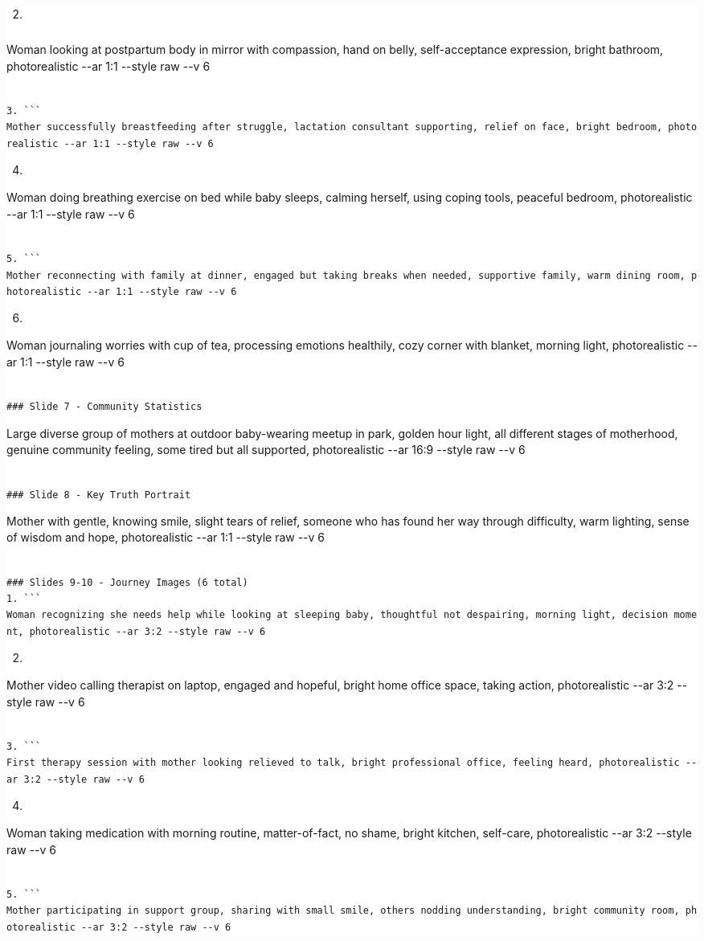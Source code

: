 
2. ```
Woman looking at postpartum body in mirror with compassion, hand on belly, self-acceptance expression, bright bathroom, photorealistic --ar 1:1 --style raw --v 6
```

3. ```
Mother successfully breastfeeding after struggle, lactation consultant supporting, relief on face, bright bedroom, photorealistic --ar 1:1 --style raw --v 6
```

4. ```
Woman doing breathing exercise on bed while baby sleeps, calming herself, using coping tools, peaceful bedroom, photorealistic --ar 1:1 --style raw --v 6
```

5. ```
Mother reconnecting with family at dinner, engaged but taking breaks when needed, supportive family, warm dining room, photorealistic --ar 1:1 --style raw --v 6
```

6. ```
Woman journaling worries with cup of tea, processing emotions healthily, cozy corner with blanket, morning light, photorealistic --ar 1:1 --style raw --v 6
```

### Slide 7 - Community Statistics
```
Large diverse group of mothers at outdoor baby-wearing meetup in park, golden hour light, all different stages of motherhood, genuine community feeling, some tired but all supported, photorealistic --ar 16:9 --style raw --v 6
```

### Slide 8 - Key Truth Portrait
```
Mother with gentle, knowing smile, slight tears of relief, someone who has found her way through difficulty, warm lighting, sense of wisdom and hope, photorealistic --ar 1:1 --style raw --v 6
```

### Slides 9-10 - Journey Images (6 total)
1. ```
Woman recognizing she needs help while looking at sleeping baby, thoughtful not despairing, morning light, decision moment, photorealistic --ar 3:2 --style raw --v 6
```

2. ```
Mother video calling therapist on laptop, engaged and hopeful, bright home office space, taking action, photorealistic --ar 3:2 --style raw --v 6
```

3. ```
First therapy session with mother looking relieved to talk, bright professional office, feeling heard, photorealistic --ar 3:2 --style raw --v 6
```

4. ```
Woman taking medication with morning routine, matter-of-fact, no shame, bright kitchen, self-care, photorealistic --ar 3:2 --style raw --v 6
```

5. ```
Mother participating in support group, sharing with small smile, others nodding understanding, bright community room, photorealistic --ar 3:2 --style raw --v 6
```
